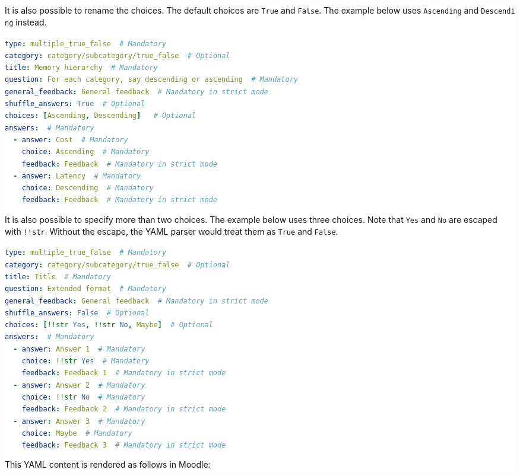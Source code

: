 It is also possible to rename the choices.
The default choices are `True` and `False`.
The example below uses `Ascending` and `Descending` instead.

```yaml
type: multiple_true_false  # Mandatory
category: category/subcategory/true_false  # Optional
title: Memory hierarchy  # Mandatory
question: For each category, say descending or ascending  # Mandatory
general_feedback: General feedback  # Mandatory in strict mode
shuffle_answers: True  # Optional
choices: [Ascending, Descending]   # Optional
answers:  # Mandatory
  - answer: Cost  # Mandatory
    choice: Ascending  # Mandatory
    feedback: Feedback  # Mandatory in strict mode
  - answer: Latency  # Mandatory
    choice: Descending  # Mandatory
    feedback: Feedback  # Mandatory in strict mode
```

It is also possible to specify more than two choices.
The example below uses three choices.
Note that `Yes` and `No` are escaped with `!!str`.
Without the escape, the YAML parser would treat them as `True` and `False`.

```yaml
type: multiple_true_false  # Mandatory
category: category/subcategory/true_false  # Optional
title: Title  # Mandatory
question: Extended format  # Mandatory
general_feedback: General feedback  # Mandatory in strict mode
shuffle_answers: False  # Optional
choices: [!!str Yes, !!str No, Maybe]  # Optional
answers:  # Mandatory
  - answer: Answer 1  # Mandatory
    choice: !!str Yes  # Mandatory
    feedback: Feedback 1  # Mandatory in strict mode
  - answer: Answer 2  # Mandatory
    choice: !!str No  # Mandatory
    feedback: Feedback 2  # Mandatory in strict mode
  - answer: Answer 3  # Mandatory
    choice: Maybe  # Mandatory
    feedback: Feedback 3  # Mandatory in strict mode
```

This YAML content is rendered as follows in Moodle:
